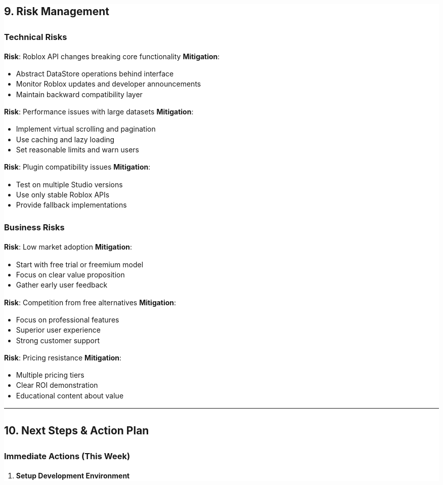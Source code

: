 ## 9. Risk Management

### Technical Risks

**Risk**: Roblox API changes breaking core functionality
**Mitigation**:

- Abstract DataStore operations behind interface
- Monitor Roblox updates and developer announcements
- Maintain backward compatibility layer

**Risk**: Performance issues with large datasets
**Mitigation**:

- Implement virtual scrolling and pagination
- Use caching and lazy loading
- Set reasonable limits and warn users

**Risk**: Plugin compatibility issues
**Mitigation**:

- Test on multiple Studio versions
- Use only stable Roblox APIs
- Provide fallback implementations

### Business Risks

**Risk**: Low market adoption
**Mitigation**:

- Start with free trial or freemium model
- Focus on clear value proposition
- Gather early user feedback

**Risk**: Competition from free alternatives
**Mitigation**:

- Focus on professional features
- Superior user experience
- Strong customer support

**Risk**: Pricing resistance
**Mitigation**:

- Multiple pricing tiers
- Clear ROI demonstration
- Educational content about value

---

## 10. Next Steps & Action Plan

### Immediate Actions (This Week)

1. **Setup Development Environment**
